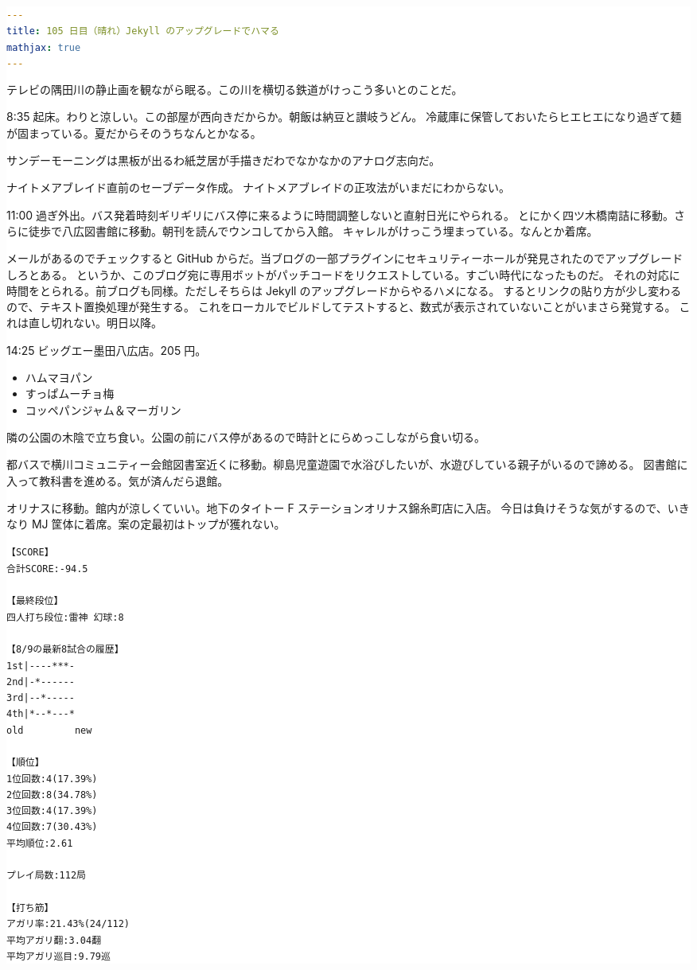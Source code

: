 ```yaml
---
title: 105 日目（晴れ）Jekyll のアップグレードでハマる
mathjax: true
---
```


テレビの隅田川の静止画を観ながら眠る。この川を横切る鉄道がけっこう多いとのことだ。

8:35 起床。わりと涼しい。この部屋が西向きだからか。朝飯は納豆と讃岐うどん。
冷蔵庫に保管しておいたらヒエヒエになり過ぎて麺が固まっている。夏だからそのうちなんとかなる。

サンデーモーニングは黒板が出るわ紙芝居が手描きだわでなかなかのアナログ志向だ。

ナイトメアブレイド直前のセーブデータ作成。
ナイトメアブレイドの正攻法がいまだにわからない。

11:00 過ぎ外出。バス発着時刻ギリギリにバス停に来るように時間調整しないと直射日光にやられる。
とにかく四ツ木橋南詰に移動。さらに徒歩で八広図書館に移動。朝刊を読んでウンコしてから入館。
キャレルがけっこう埋まっている。なんとか着席。

メールがあるのでチェックすると GitHub からだ。当ブログの一部プラグインにセキュリティーホールが発見されたのでアップグレードしろとある。
というか、このブログ宛に専用ボットがパッチコードをリクエストしている。すごい時代になったものだ。
それの対応に時間をとられる。前ブログも同様。ただしそちらは Jekyll のアップグレードからやるハメになる。
するとリンクの貼り方が少し変わるので、テキスト置換処理が発生する。
これをローカルでビルドしてテストすると、数式が表示されていないことがいまさら発覚する。
これは直し切れない。明日以降。

14:25 ビッグエー墨田八広店。205 円。

* ハムマヨパン
* すっぱムーチョ梅
* コッペパンジャム＆マーガリン

隣の公園の木陰で立ち食い。公園の前にバス停があるので時計とにらめっこしながら食い切る。

都バスで横川コミュニティー会館図書室近くに移動。柳島児童遊園で水浴びしたいが、水遊びしている親子がいるので諦める。
図書館に入って教科書を進める。気が済んだら退館。

オリナスに移動。館内が涼しくていい。地下のタイトー F ステーションオリナス錦糸町店に入店。
今日は負けそうな気がするので、いきなり MJ 筐体に着席。案の定最初はトップが獲れない。

```text
【SCORE】
合計SCORE:-94.5

【最終段位】
四人打ち段位:雷神 幻球:8

【8/9の最新8試合の履歴】
1st|----***-
2nd|-*------
3rd|--*-----
4th|*--*---*
old         new

【順位】
1位回数:4(17.39%)
2位回数:8(34.78%)
3位回数:4(17.39%)
4位回数:7(30.43%)
平均順位:2.61

プレイ局数:112局

【打ち筋】
アガリ率:21.43%(24/112)
平均アガリ翻:3.04翻
平均アガリ巡目:9.79巡
```